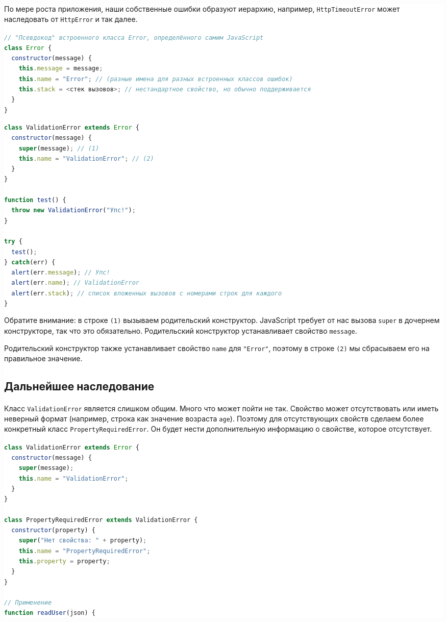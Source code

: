 По мере роста приложения, наши собственные ошибки образуют иерархию, например, `HttpTimeoutError` может наследовать от `HttpError` и так далее.

```javascript
// "Псевдокод" встроенного класса Error, определённого самим JavaScript
class Error {
  constructor(message) {
    this.message = message;
    this.name = "Error"; // (разные имена для разных встроенных классов ошибок)
    this.stack = <стек вызовов>; // нестандартное свойство, но обычно поддерживается
  }
}
```

```javascript
class ValidationError extends Error {
  constructor(message) {
    super(message); // (1)
    this.name = "ValidationError"; // (2)
  }
}

function test() {
  throw new ValidationError("Упс!");
}

try {
  test();
} catch(err) {
  alert(err.message); // Упс!
  alert(err.name); // ValidationError
  alert(err.stack); // список вложенных вызовов с номерами строк для каждого
}
```

Обратите внимание: в строке `(1)` вызываем родительский конструктор. JavaScript требует от нас вызова `super` в дочернем конструкторе, так что это обязательно. Родительский конструктор устанавливает свойство `message`.

Родительский конструктор также устанавливает свойство `name` для `"Error"`, поэтому в строке `(2)` мы сбрасываем его на правильное значение.

## Дальнейшее наследование

Класс `ValidationError` является слишком общим. Много что может пойти не так. Свойство может отсутствовать или иметь неверный формат (например, строка как значение возраста `age`). Поэтому для отсутствующих свойств сделаем более конкретный класс `PropertyRequiredError`. Он будет нести дополнительную информацию о свойстве, которое отсутствует.

```javascript
class ValidationError extends Error {
  constructor(message) {
    super(message);
    this.name = "ValidationError";
  }
}

class PropertyRequiredError extends ValidationError {
  constructor(property) {
    super("Нет свойства: " + property);
    this.name = "PropertyRequiredError";
    this.property = property;
  }
}

// Применение
function readUser(json) {
```